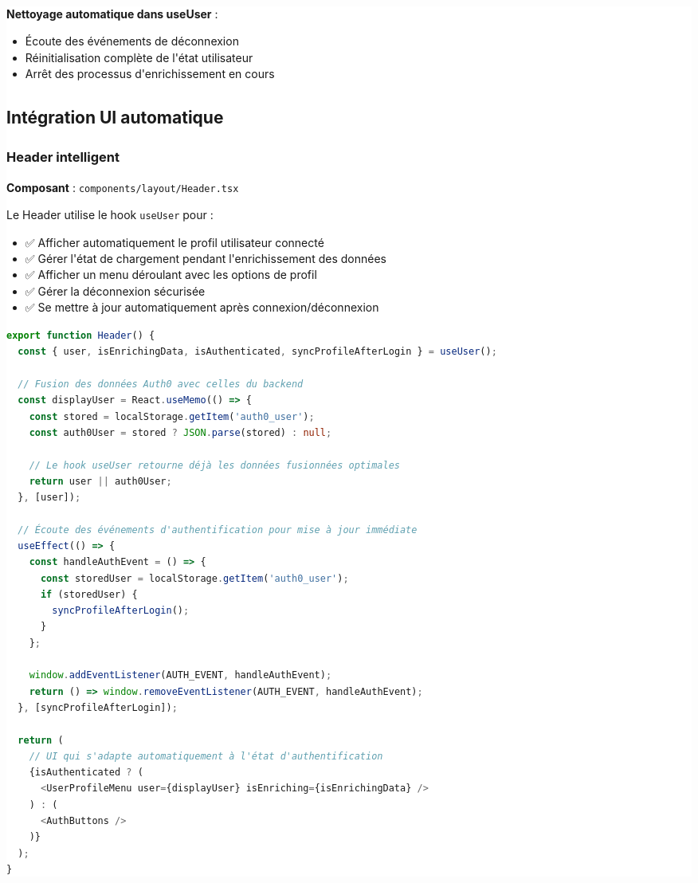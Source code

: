 **Nettoyage automatique dans useUser** :
- Écoute des événements de déconnexion
- Réinitialisation complète de l'état utilisateur
- Arrêt des processus d'enrichissement en cours

## Intégration UI automatique

### Header intelligent

**Composant** : `components/layout/Header.tsx`

Le Header utilise le hook `useUser` pour :
- ✅ Afficher automatiquement le profil utilisateur connecté
- ✅ Gérer l'état de chargement pendant l'enrichissement des données
- ✅ Afficher un menu déroulant avec les options de profil
- ✅ Gérer la déconnexion sécurisée
- ✅ Se mettre à jour automatiquement après connexion/déconnexion

```typescript
export function Header() {
  const { user, isEnrichingData, isAuthenticated, syncProfileAfterLogin } = useUser();
  
  // Fusion des données Auth0 avec celles du backend
  const displayUser = React.useMemo(() => {
    const stored = localStorage.getItem('auth0_user');
    const auth0User = stored ? JSON.parse(stored) : null;
    
    // Le hook useUser retourne déjà les données fusionnées optimales
    return user || auth0User;
  }, [user]);
  
  // Écoute des événements d'authentification pour mise à jour immédiate
  useEffect(() => {
    const handleAuthEvent = () => {
      const storedUser = localStorage.getItem('auth0_user');
      if (storedUser) {
        syncProfileAfterLogin();
      }
    };
    
    window.addEventListener(AUTH_EVENT, handleAuthEvent);
    return () => window.removeEventListener(AUTH_EVENT, handleAuthEvent);
  }, [syncProfileAfterLogin]);
  
  return (
    // UI qui s'adapte automatiquement à l'état d'authentification
    {isAuthenticated ? (
      <UserProfileMenu user={displayUser} isEnriching={isEnrichingData} />
    ) : (
      <AuthButtons />
    )}
  );
}
```
